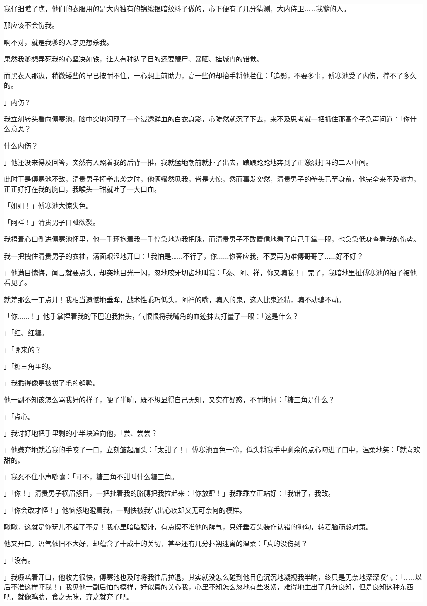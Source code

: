 我仔细瞧了瞧，他们的衣服用的是大内独有的锦缎银暗纹料子做的，心下便有了几分猜测，大内侍卫……我爹的人。

那应该不会伤我。

啊不对，就是我爹的人才更想杀我。

果然我爹想弄死我的心坚决如铁，让人有种达了目的还要鞭尸、暴晒、挂城门的错觉。

而黑衣人那边，稍微矮些的早已按耐不住，一心想上前助力，高一些的却抬手将他拦住：「追影，不要多事，傅寒池受了内伤，撑不了多久的。

」内伤？

我立刻转头看向傅寒池，脑中突地闪现了一个浸透鲜血的白衣身影，心陡然就沉了下去，来不及思考就一把抓住那高个子急声问道：「你什么意思？

什么内伤？

」他还没来得及回答，突然有人照着我的后背一推，我就猛地朝前就扑了出去，踉踉跄跄地奔到了正激烈打斗的二人中间。

此时正是傅寒池不敌，清贵男子挥拳击袭之时，他俩骤然见我，皆是大惊，然而事发突然，清贵男子的拳头已至身前，他完全来不及撤力，正正好打在我的胸口，我喉头一甜就吐了一大口血。

「姐姐！」傅寒池大惊失色。

「阿祥！」清贵男子目眦欲裂。

我捂着心口倒进傅寒池怀里，他一手环抱着我一手惶急地为我把脉，而清贵男子不敢置信地看了自己手掌一眼，也急急低身查看我的伤势。

我一把拽住清贵男子的衣袖，满面艰涩地开口：「我怕是……不行了，你……你答应我，不要再为难傅哥哥了……好不好？

」他满目愧悔，闻言就要点头，却突地目光一闪，忽地咬牙切齿地叫我：「秦、阿、祥，你又骗我！」完了，我暗地里扯傅寒池的袖子被他看见了。

就差那么一丁点儿！我相当遗憾地垂眸，战术性乖巧低头，阿祥的嘴，骗人的鬼，这人比鬼还精，骗不动骗不动。

「你……！」他手掌捏着我的下巴迫我抬头，气恨恨将我嘴角的血迹抹去打量了一眼：「这是什么？

」「红、红糖。

」「哪来的？

」「糖三角里的。

」我乖得像是被拔了毛的鹌鹑。

他一副不知该怎么骂我好的样子，哽了半晌，既不想显得自己无知，又实在疑惑，不耐地问：「糖三角是什么？

」「点心。

」我讨好地把手里剩的小半块递向他，「尝、尝尝？

」他嫌弃地就着我的手咬了一口，立刻皱起眉头：「太甜了！」傅寒池面色一冷，低头将我手中剩余的点心叼进了口中，温柔地笑：「就喜欢甜的。

」我忍不住小声嘟囔：「可不，糖三角不甜叫什么糖三角。

」「你！」清贵男子横眉怒目，一把扯着我的胳膊把我拉起来：「你放肆！」我乖乖立正站好：「我错了，我改。

」「你会改才怪！」他恼怒地瞪着我，一副快被我气出心疾却又无可奈何的模样。

瞅瞅，这就是你玩儿不起了不是！我心里暗暗腹诽，有点摸不准他的脾气，只好垂着头装作认错的狗勾，转着脑筋想对策。

他又开口，语气依旧不大好，却蕴含了十成十的关切，甚至还有几分扑朔迷离的温柔：「真的没伤到？

」「没有。

」我嗫喏着开口，他收力很快，傅寒池也及时将我往后拉退，其实就没怎么碰到他目色沉沉地凝视我半晌，终只是无奈地深深叹气：「……以后不准这样吓我！」我见他一副后怕的模样，好似真的关心我，心里不知怎么忽地有些发紧，难得地生出了几分良知，但是良知这种东西吧，就像鸡肋，食之无味，弃之就弃了吧。
